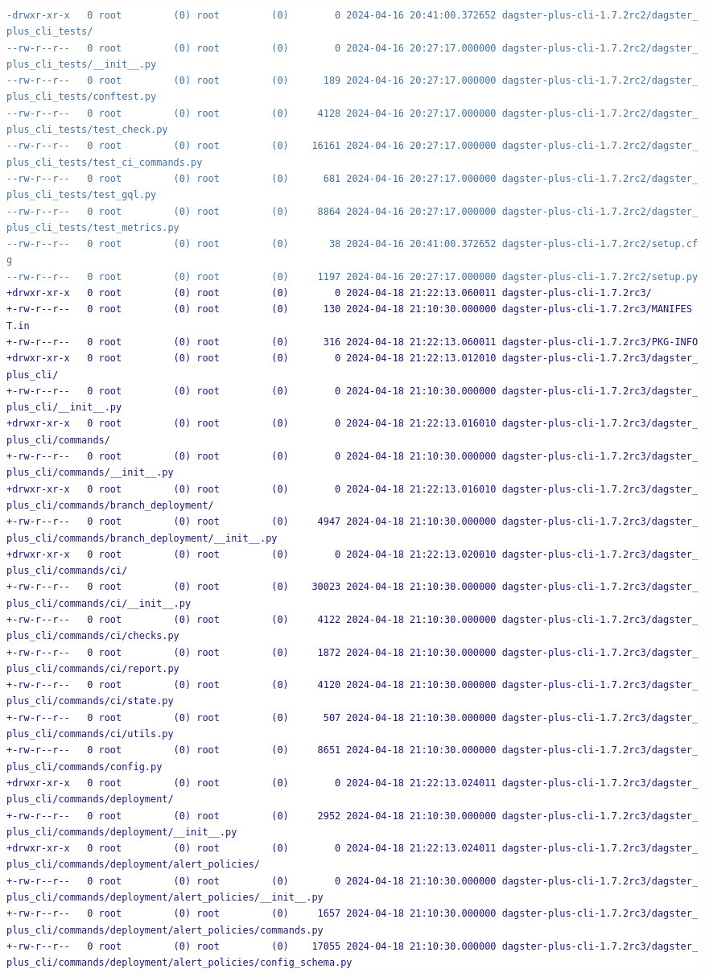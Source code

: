 ```diff
-drwxr-xr-x   0 root         (0) root         (0)        0 2024-04-16 20:41:00.372652 dagster-plus-cli-1.7.2rc2/dagster_plus_cli_tests/
--rw-r--r--   0 root         (0) root         (0)        0 2024-04-16 20:27:17.000000 dagster-plus-cli-1.7.2rc2/dagster_plus_cli_tests/__init__.py
--rw-r--r--   0 root         (0) root         (0)      189 2024-04-16 20:27:17.000000 dagster-plus-cli-1.7.2rc2/dagster_plus_cli_tests/conftest.py
--rw-r--r--   0 root         (0) root         (0)     4128 2024-04-16 20:27:17.000000 dagster-plus-cli-1.7.2rc2/dagster_plus_cli_tests/test_check.py
--rw-r--r--   0 root         (0) root         (0)    16161 2024-04-16 20:27:17.000000 dagster-plus-cli-1.7.2rc2/dagster_plus_cli_tests/test_ci_commands.py
--rw-r--r--   0 root         (0) root         (0)      681 2024-04-16 20:27:17.000000 dagster-plus-cli-1.7.2rc2/dagster_plus_cli_tests/test_gql.py
--rw-r--r--   0 root         (0) root         (0)     8864 2024-04-16 20:27:17.000000 dagster-plus-cli-1.7.2rc2/dagster_plus_cli_tests/test_metrics.py
--rw-r--r--   0 root         (0) root         (0)       38 2024-04-16 20:41:00.372652 dagster-plus-cli-1.7.2rc2/setup.cfg
--rw-r--r--   0 root         (0) root         (0)     1197 2024-04-16 20:27:17.000000 dagster-plus-cli-1.7.2rc2/setup.py
+drwxr-xr-x   0 root         (0) root         (0)        0 2024-04-18 21:22:13.060011 dagster-plus-cli-1.7.2rc3/
+-rw-r--r--   0 root         (0) root         (0)      130 2024-04-18 21:10:30.000000 dagster-plus-cli-1.7.2rc3/MANIFEST.in
+-rw-r--r--   0 root         (0) root         (0)      316 2024-04-18 21:22:13.060011 dagster-plus-cli-1.7.2rc3/PKG-INFO
+drwxr-xr-x   0 root         (0) root         (0)        0 2024-04-18 21:22:13.012010 dagster-plus-cli-1.7.2rc3/dagster_plus_cli/
+-rw-r--r--   0 root         (0) root         (0)        0 2024-04-18 21:10:30.000000 dagster-plus-cli-1.7.2rc3/dagster_plus_cli/__init__.py
+drwxr-xr-x   0 root         (0) root         (0)        0 2024-04-18 21:22:13.016010 dagster-plus-cli-1.7.2rc3/dagster_plus_cli/commands/
+-rw-r--r--   0 root         (0) root         (0)        0 2024-04-18 21:10:30.000000 dagster-plus-cli-1.7.2rc3/dagster_plus_cli/commands/__init__.py
+drwxr-xr-x   0 root         (0) root         (0)        0 2024-04-18 21:22:13.016010 dagster-plus-cli-1.7.2rc3/dagster_plus_cli/commands/branch_deployment/
+-rw-r--r--   0 root         (0) root         (0)     4947 2024-04-18 21:10:30.000000 dagster-plus-cli-1.7.2rc3/dagster_plus_cli/commands/branch_deployment/__init__.py
+drwxr-xr-x   0 root         (0) root         (0)        0 2024-04-18 21:22:13.020010 dagster-plus-cli-1.7.2rc3/dagster_plus_cli/commands/ci/
+-rw-r--r--   0 root         (0) root         (0)    30023 2024-04-18 21:10:30.000000 dagster-plus-cli-1.7.2rc3/dagster_plus_cli/commands/ci/__init__.py
+-rw-r--r--   0 root         (0) root         (0)     4122 2024-04-18 21:10:30.000000 dagster-plus-cli-1.7.2rc3/dagster_plus_cli/commands/ci/checks.py
+-rw-r--r--   0 root         (0) root         (0)     1872 2024-04-18 21:10:30.000000 dagster-plus-cli-1.7.2rc3/dagster_plus_cli/commands/ci/report.py
+-rw-r--r--   0 root         (0) root         (0)     4120 2024-04-18 21:10:30.000000 dagster-plus-cli-1.7.2rc3/dagster_plus_cli/commands/ci/state.py
+-rw-r--r--   0 root         (0) root         (0)      507 2024-04-18 21:10:30.000000 dagster-plus-cli-1.7.2rc3/dagster_plus_cli/commands/ci/utils.py
+-rw-r--r--   0 root         (0) root         (0)     8651 2024-04-18 21:10:30.000000 dagster-plus-cli-1.7.2rc3/dagster_plus_cli/commands/config.py
+drwxr-xr-x   0 root         (0) root         (0)        0 2024-04-18 21:22:13.024011 dagster-plus-cli-1.7.2rc3/dagster_plus_cli/commands/deployment/
+-rw-r--r--   0 root         (0) root         (0)     2952 2024-04-18 21:10:30.000000 dagster-plus-cli-1.7.2rc3/dagster_plus_cli/commands/deployment/__init__.py
+drwxr-xr-x   0 root         (0) root         (0)        0 2024-04-18 21:22:13.024011 dagster-plus-cli-1.7.2rc3/dagster_plus_cli/commands/deployment/alert_policies/
+-rw-r--r--   0 root         (0) root         (0)        0 2024-04-18 21:10:30.000000 dagster-plus-cli-1.7.2rc3/dagster_plus_cli/commands/deployment/alert_policies/__init__.py
+-rw-r--r--   0 root         (0) root         (0)     1657 2024-04-18 21:10:30.000000 dagster-plus-cli-1.7.2rc3/dagster_plus_cli/commands/deployment/alert_policies/commands.py
+-rw-r--r--   0 root         (0) root         (0)    17055 2024-04-18 21:10:30.000000 dagster-plus-cli-1.7.2rc3/dagster_plus_cli/commands/deployment/alert_policies/config_schema.py
```